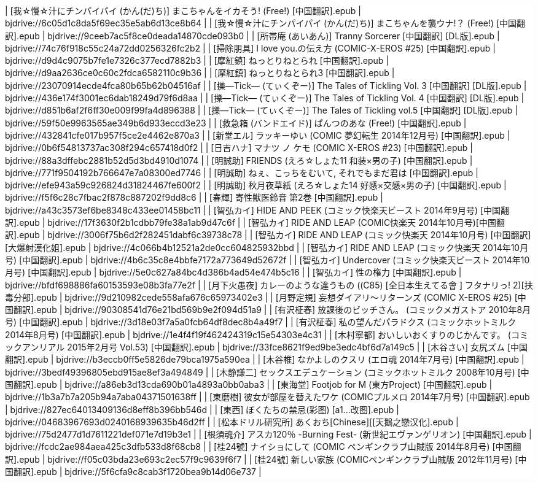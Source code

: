 | [我☆慢☆汁にチンパイパイ (かん(だ)ち)] まこちゃんをイカそう! (Free!) [中国翻訳].epub | bjdrive://6c05d1c8da5f69ec35e5ab6d13ce8b64 |
| [我☆慢☆汁にチンパイパイ (かん(だ)ち)] まこちゃんを襲ウナ!？ (Free!) [中国翻訳].epub | bjdrive://9ceeb7ac5f8ce0deada14870cde093b0 |
| [所帯庵 (あいあん)] Tranny Sorcerer [中国翻訳] [DL版].epub | bjdrive://74c76f918c55c24a72dd0256326fc2b2 |
| [掃除朋具] I love you.の伝え方 (COMIC-X-EROS #25) [中国翻訳].epub | bjdrive://d9d4c9075b7fe1e7326c377ecd7882b3 |
| [摩紅鎮] ねっとりねとられ [中国翻訳].epub | bjdrive://d9aa2636ce0c60c2fdca6582110c9b36 |
| [摩紅鎮] ねっとりねとられ3 [中国翻訳].epub | bjdrive://23070914ecde4fca80b65b62b04516af |
| [擽—Tick— (てぃくぞー)] The Tales of Tickling Vol. 3 [中国翻訳] [DL版].epub | bjdrive://436e174f3001ec6dab18249d79f6d8aa |
| [擽—Tick— (てぃくぞー)] The Tales of Tickling Vol. 4 [中国翻訳] [DL版].epub | bjdrive://d851b6af2f6ff30e009f99fa4d896388 |
| [擽―Tick― (てぃくぞー)] The Tales of Tickling vol.5 [中国翻訳] [DL版].epub | bjdrive://59f50e9963565ae349b6d933eccd3e23 |
| [救急箱 (バンドエイド)] ぱんつのあな (Free!) [中国翻訳].epub | bjdrive://432841cfe017b957f5ce2e4462e870a3 |
| [新堂エル] ラッキーゆい (COMIC 夢幻転生 2014年12月号) [中国翻訳].epub | bjdrive://0b6f54813737ac308f294c657418d0f2 |
| [日吉ハナ] マナツ ノ ケモ (COMIC X-EROS #23) [中国翻訳].epub | bjdrive://88a3dffebc2881b52d5d3bd4910d1074 |
| [明誠助] FRIENDS (えろ☆しょた11 和装×男の子) [中国翻訳].epub | bjdrive://771f9504192b766647e7a08300ed7746 |
| [明誠助] ねぇ、こっちをむいて, それでもまだ君は [中国翻訳].epub | bjdrive://efe943a59c926824d31824467fe600f2 |
| [明誠助] 秋月夜草紙 (えろ☆しょた14 好感×交感×男の子) [中国翻訳].epub | bjdrive://f5f6c28c7fbac2f878c887202f9dd8c6 |
| [春輝] 寄性獣医鈴音 第2巻 [中国翻訳].epub | bjdrive://a43c3573ef6be8348c433ee01458bc11 |
| [智弘カイ] HIDE AND PEEK (コミック快楽天ビースト 2014年9月号) [中国翻訳].epub | bjdrive://17f3630f2b1cdbb79fe38a1ab9d47c6f |
| [智弘カイ] RIDE AND LEAP (COMIC快楽天 2014年10月号)[中国翻訳].epub | bjdrive://3006f75b6d2f282451dabf6c39738c78 |
| [智弘カイ] RIDE AND LEAP (コミック快楽天 2014年10月号) [中国翻訳] [大爆射漢化姐].epub | bjdrive://4c066b4b12521a2de0cc604825932bbd |
| [智弘カイ] RIDE AND LEAP (コミック快楽天 2014年10月号) [中国翻訳].epub | bjdrive://4b6c35c8e4bbfe7172a773649d52672f |
| [智弘カイ] Undercover (コミック快楽天ビースト 2014年10月号) [中国翻訳].epub | bjdrive://5e0c627a84bc4d386b4ad54e474b5c16 |
| [智弘カイ] 性の権力 [中国翻訳].epub | bjdrive://bfdf698886fa60153593e08b3fa77e2f |
| [月下火愚夜] カレーのような違うもの ((C85) [全日本生えてる會 ] フタナリっ! 2)[扶毒分部].epub | bjdrive://9d210982cede558afa676c65973402e3 |
| [月野定規] 妄想ダイアリ～リターンズ (COMIC X-EROS #25) [中国翻訳].epub | bjdrive://90308541d76e21bd569b9e2f094d51a9 |
| [有沢柾春] 放課後のビッチさん。 (コミックメガストア 2010年8月号) [中国翻訳].epub | bjdrive://3d18e03f7a5a0fcb64df8dec8b4a49f7 |
| [有沢柾春] 私の望んだパラドクス (コミックホットミルク 2014年8月号) [中国翻訳].epub | bjdrive://1e4f4f19f462424319c15e54303e4c31 |
| [木村寧都] おいしいおくすりのじかんです。 (コミックアンリアル 2015年2月号 Vol.53) [中国翻訳].epub | bjdrive://33fce8621f9ed9be3edc4bf6d7a149c5 |
| [木谷さい] 女尻ズム [中国翻訳].epub | bjdrive://b3eccb0ff5e5826de79bca1975a590ea |
| [木谷椎] なかよしのクスリ (エロ魂 2014年7月号) [中国翻訳].epub | bjdrive://3bedf49396805ebd915ae8ef3a494849 |
| [木静謙二] セックスエデュケーション (コミックホットミルク 2008年10月号) [中国翻訳].epub | bjdrive://a86eb3d13cda690b01a4893a0bb0aba3 |
| [東海堂] Footjob for M (東方Project) [中国翻訳].epub | bjdrive://1b3a7b7a205b94a7aba04371501638ff |
| [東磨樹] 彼女が部屋を替えたワケ (COMICプルメロ 2014年7月号) [中国翻訳].epub | bjdrive://827ec64013409136d8eff8b396bb546d |
| [東西] ぼくたちの禁忌(彩图) [a1...改图].epub | bjdrive://04683967693d0240168939635b46d2ff |
| [松本ドリル研究所] あくおち[Chinese][[天鵝之戀汉化].epub | bjdrive://75d2477d1d7611221def071e7d19b3e1 |
| [根須魂介] アスカ120％ -Burning Fest- (新世紀エヴァンゲリオン) [中国翻訳].epub | bjdrive://fcdc2ae984aea425c3dfb533d8f68cb8 |
| [桂24號] ナイショにして (COMIC ペンギンクラブ山賊版 2014年8月号) [中国翻訳].epub | bjdrive://f05c03bda23e693c2ec57f9c9639f6f7 |
| [桂24號] 新しい家族 (COMICペンギンクラブ山賊版 2012年11月号) [中国翻訳].epub | bjdrive://5f6cfa9c8cab3f1720bea9b14d06e737 |